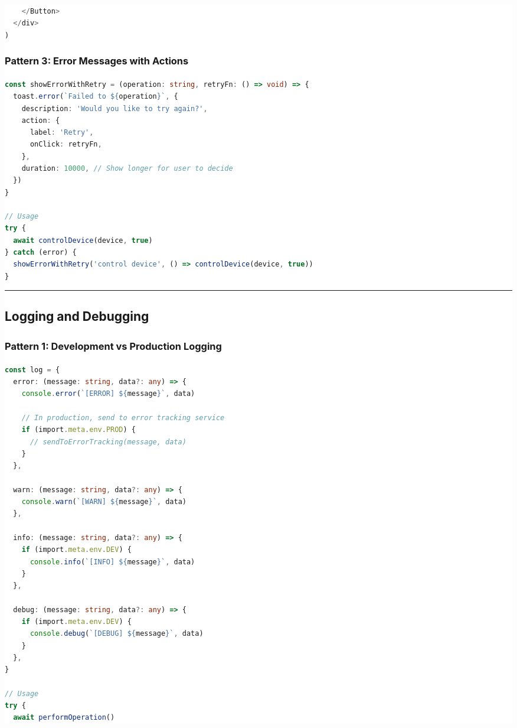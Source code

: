 ```typescript
    </Button>
  </div>
)
```

### Pattern 3: Error Messages with Actions

```typescript
const showErrorWithRetry = (operation: string, retryFn: () => void) => {
  toast.error(`Failed to ${operation}`, {
    description: 'Would you like to try again?',
    action: {
      label: 'Retry',
      onClick: retryFn,
    },
    duration: 10000, // Show longer for user to decide
  })
}

// Usage
try {
  await controlDevice(device, true)
} catch (error) {
  showErrorWithRetry('control device', () => controlDevice(device, true))
}
```

---

## Logging and Debugging

### Pattern 1: Development vs Production Logging

```typescript
const log = {
  error: (message: string, data?: any) => {
    console.error(`[ERROR] ${message}`, data)

    // In production, send to error tracking service
    if (import.meta.env.PROD) {
      // sendToErrorTracking(message, data)
    }
  },

  warn: (message: string, data?: any) => {
    console.warn(`[WARN] ${message}`, data)
  },

  info: (message: string, data?: any) => {
    if (import.meta.env.DEV) {
      console.info(`[INFO] ${message}`, data)
    }
  },

  debug: (message: string, data?: any) => {
    if (import.meta.env.DEV) {
      console.debug(`[DEBUG] ${message}`, data)
    }
  },
}

// Usage
try {
  await performOperation()
```